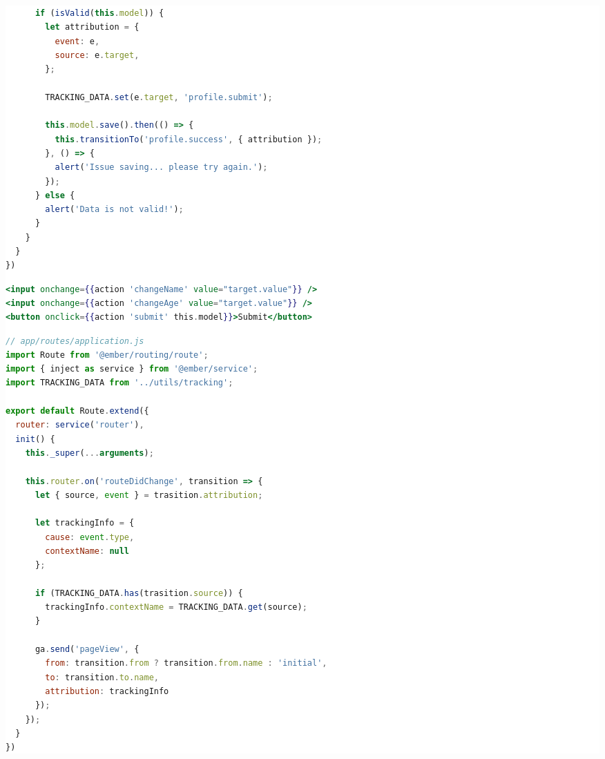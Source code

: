 ```js
      if (isValid(this.model)) {
        let attribution = {
          event: e,
          source: e.target,
        };

        TRACKING_DATA.set(e.target, 'profile.submit');

        this.model.save().then(() => {
          this.transitionTo('profile.success', { attribution });
        }, () => {
          alert('Issue saving... please try again.');
        });
      } else {
        alert('Data is not valid!');
      }
    }
  }
})
```

```hbs
<input onchange={{action 'changeName' value="target.value"}} />
<input onchange={{action 'changeAge' value="target.value"}} />
<button onclick={{action 'submit' this.model}}>Submit</button>
```

```js
// app/routes/application.js
import Route from '@ember/routing/route';
import { inject as service } from '@ember/service';
import TRACKING_DATA from '../utils/tracking';

export default Route.extend({
  router: service('router'),
  init() {
    this._super(...arguments);

    this.router.on('routeDidChange', transition => {
      let { source, event } = trasition.attribution;

      let trackingInfo = {
        cause: event.type,
        contextName: null
      };

      if (TRACKING_DATA.has(trasition.source)) {
        trackingInfo.contextName = TRACKING_DATA.get(source);
      }

      ga.send('pageView', {
        from: transition.from ? transition.from.name : 'initial',
        to: transition.to.name,
        attribution: trackingInfo
      });
    });
  }
})
```

